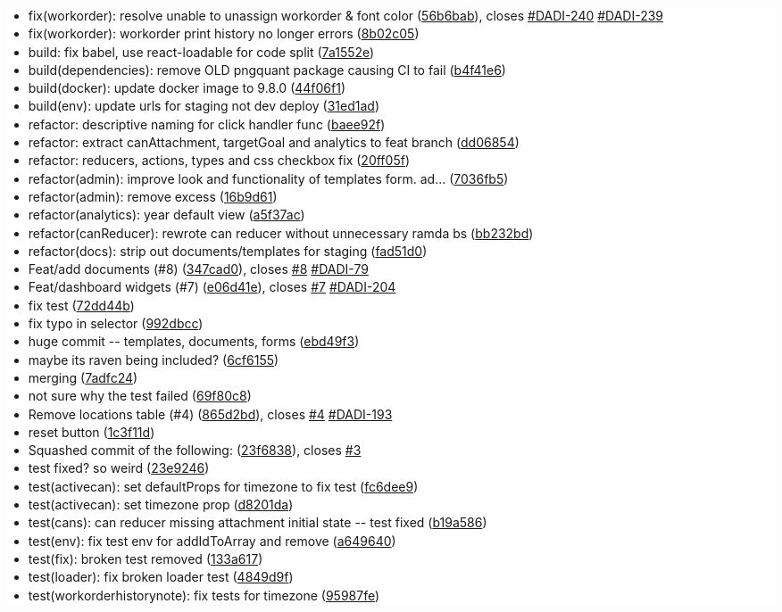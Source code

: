 * fix(workorder): resolve unable to unassign workorder & font color ([56b6bab](https://github.com/Starlightpro/dispatch/commit/56b6bab)), closes [#DADI-240](https://github.com/Starlightpro/dispatch/issues/DADI-240) [#DADI-239](https://github.com/Starlightpro/dispatch/issues/DADI-239)
* fix(workorder): workorder print history no longer errors ([8b02c05](https://github.com/Starlightpro/dispatch/commit/8b02c05))
* build: fix babel, use react-loadable for code split ([7a1552e](https://github.com/Starlightpro/dispatch/commit/7a1552e))
* build(dependencies): remove OLD pngquant package causing CI to fail ([b4f41e6](https://github.com/Starlightpro/dispatch/commit/b4f41e6))
* build(docker): update docker image to 9.8.0 ([44f06f1](https://github.com/Starlightpro/dispatch/commit/44f06f1))
* build(env): update urls for staging not dev deploy ([31ed1ad](https://github.com/Starlightpro/dispatch/commit/31ed1ad))
* refactor: descriptive naming for click handler func ([baee92f](https://github.com/Starlightpro/dispatch/commit/baee92f))
* refactor: extract canAttachment, targetGoal and analytics to feat branch ([dd06854](https://github.com/Starlightpro/dispatch/commit/dd06854))
* refactor: reducers, actions, types and css checkbox fix ([20ff05f](https://github.com/Starlightpro/dispatch/commit/20ff05f))
* refactor(admin): improve look and functionality of templates form. ad... ([7036fb5](https://github.com/Starlightpro/dispatch/commit/7036fb5))
* refactor(admin): remove excess ([16b9d61](https://github.com/Starlightpro/dispatch/commit/16b9d61))
* refactor(analytics): year default view ([a5f37ac](https://github.com/Starlightpro/dispatch/commit/a5f37ac))
* refactor(canReducer): rewrote can reducer without unnecessary ramda bs ([bb232bd](https://github.com/Starlightpro/dispatch/commit/bb232bd))
* refactor(docs): strip out documents/templates for staging ([fad51d0](https://github.com/Starlightpro/dispatch/commit/fad51d0))
* Feat/add documents (#8) ([347cad0](https://github.com/Starlightpro/dispatch/commit/347cad0)), closes [#8](https://github.com/Starlightpro/dispatch/issues/8) [#DADI-79](https://github.com/Starlightpro/dispatch/issues/DADI-79)
* Feat/dashboard widgets (#7) ([e06d41e](https://github.com/Starlightpro/dispatch/commit/e06d41e)), closes [#7](https://github.com/Starlightpro/dispatch/issues/7) [#DADI-204](https://github.com/Starlightpro/dispatch/issues/DADI-204)
* fix test ([72dd44b](https://github.com/Starlightpro/dispatch/commit/72dd44b))
* fix typo in selector ([992dbcc](https://github.com/Starlightpro/dispatch/commit/992dbcc))
* huge commit -- templates, documents, forms ([ebd49f3](https://github.com/Starlightpro/dispatch/commit/ebd49f3))
* maybe its raven being included? ([6cf6155](https://github.com/Starlightpro/dispatch/commit/6cf6155))
* merging ([7adfc24](https://github.com/Starlightpro/dispatch/commit/7adfc24))
* not sure why the test failed ([69f80c8](https://github.com/Starlightpro/dispatch/commit/69f80c8))
* Remove locations table (#4) ([865d2bd](https://github.com/Starlightpro/dispatch/commit/865d2bd)), closes [#4](https://github.com/Starlightpro/dispatch/issues/4) [#DADI-193](https://github.com/Starlightpro/dispatch/issues/DADI-193)
* reset button ([1c3f11d](https://github.com/Starlightpro/dispatch/commit/1c3f11d))
* Squashed commit of the following: ([23f6838](https://github.com/Starlightpro/dispatch/commit/23f6838)), closes [#3](https://github.com/Starlightpro/dispatch/issues/3)
* test fixed? so weird ([23e9246](https://github.com/Starlightpro/dispatch/commit/23e9246))
* test(activecan): set defaultProps for timezone to fix test ([fc6dee9](https://github.com/Starlightpro/dispatch/commit/fc6dee9))
* test(activecan): set timezone prop ([d8201da](https://github.com/Starlightpro/dispatch/commit/d8201da))
* test(cans): can reducer missing attachment initial state -- test fixed ([b19a586](https://github.com/Starlightpro/dispatch/commit/b19a586))
* test(env): fix test env for addIdToArray and remove ([a649640](https://github.com/Starlightpro/dispatch/commit/a649640))
* test(fix): broken test removed ([133a617](https://github.com/Starlightpro/dispatch/commit/133a617))
* test(loader): fix broken loader test ([4849d9f](https://github.com/Starlightpro/dispatch/commit/4849d9f))
* test(workorderhistorynote): fix tests for timezone ([95987fe](https://github.com/Starlightpro/dispatch/commit/95987fe))